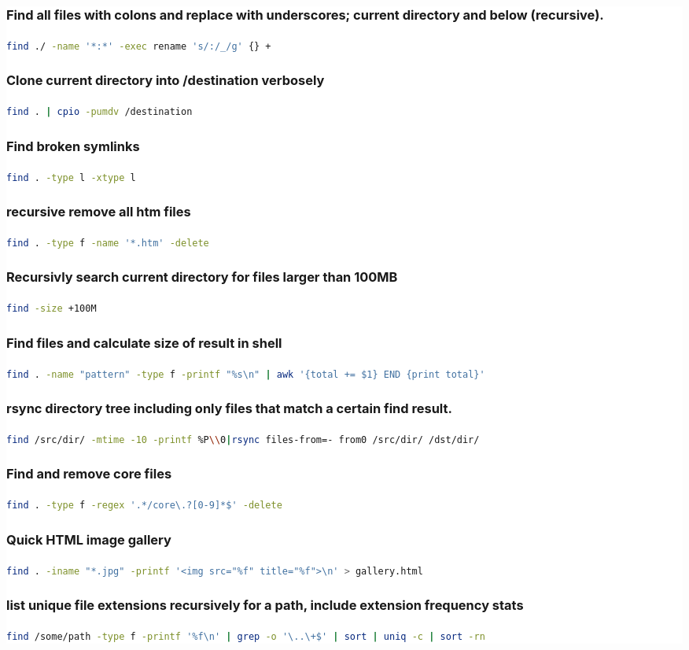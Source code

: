 ### Find all files with colons and replace with underscores; current directory and below (recursive).
```sh
find ./ -name '*:*' -exec rename 's/:/_/g' {} +
```

### Clone current directory into /destination verbosely
```sh
find . | cpio -pumdv /destination
```

### Find broken symlinks
```sh
find . -type l -xtype l
```

### recursive remove all htm files
```sh
find . -type f -name '*.htm' -delete
```

### Recursivly search current directory for files larger than 100MB
```sh
find -size +100M
```

### Find files and calculate size of result in shell
```sh
find . -name "pattern" -type f -printf "%s\n" | awk '{total += $1} END {print total}'
```

### rsync directory tree including only files that match a certain find result.
```sh
find /src/dir/ -mtime -10 -printf %P\\0|rsync files-from=- from0 /src/dir/ /dst/dir/
```

### Find and remove core files
```sh
find . -type f -regex '.*/core\.?[0-9]*$' -delete
```

### Quick HTML image gallery
```sh
find . -iname "*.jpg" -printf '<img src="%f" title="%f">\n' > gallery.html
```

### list unique file extensions recursively for a path, include extension frequency stats
```sh
find /some/path -type f -printf '%f\n' | grep -o '\..\+$' | sort | uniq -c | sort -rn
```

